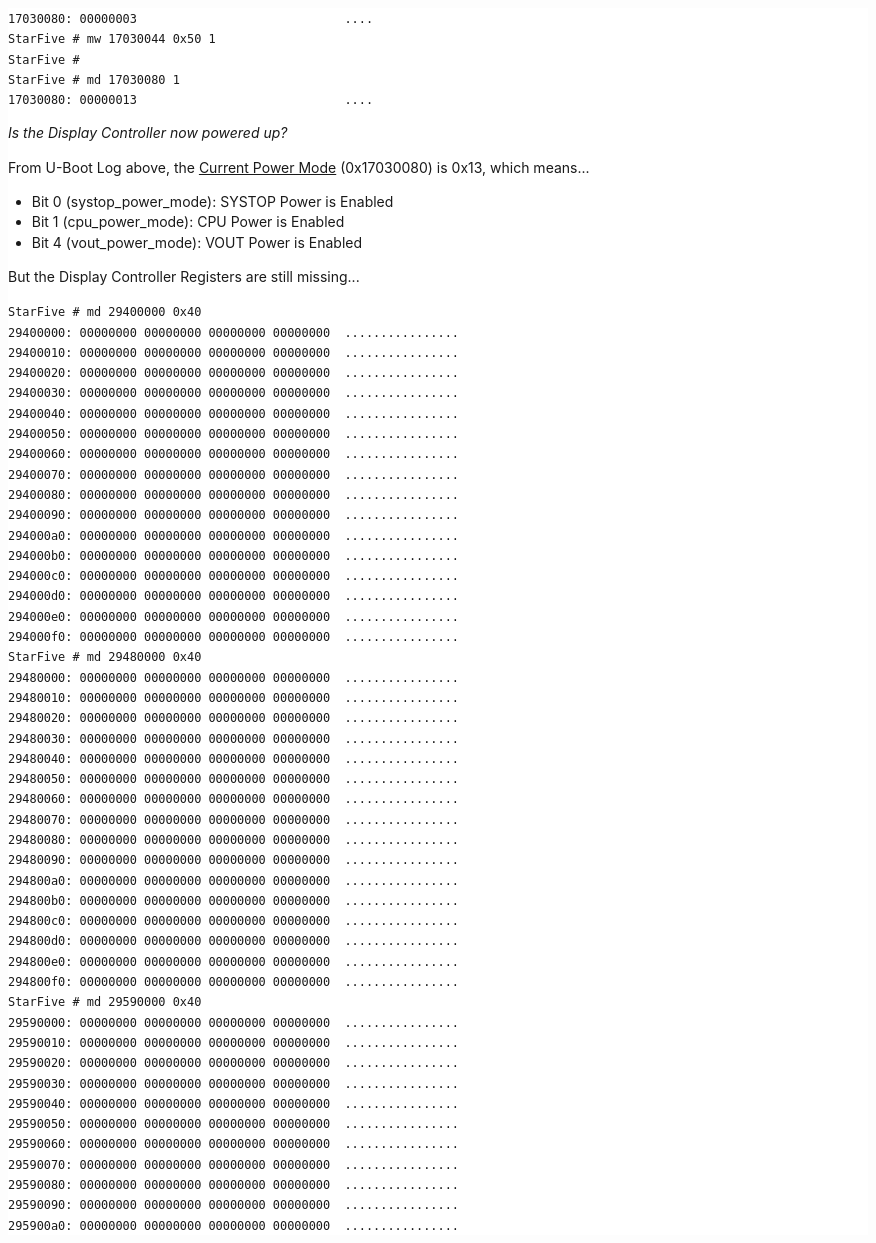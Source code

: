```text
17030080: 00000003                             ....
StarFive # mw 17030044 0x50 1
StarFive # 
StarFive # md 17030080 1
17030080: 00000013                             ....
```

_Is the Display Controller now powered up?_

From U-Boot Log above, the [Current Power Mode](https://doc-en.rvspace.org/JH7110/TRM/JH7110_TRM/register_info_pmu.html) (0x17030080) is 0x13, which means...

- Bit 0 (systop_power_mode): SYSTOP Power is Enabled
- Bit 1 (cpu_power_mode): CPU Power is Enabled
- Bit 4 (vout_power_mode): VOUT Power is Enabled

But the Display Controller Registers are still missing...

```text
StarFive # md 29400000 0x40
29400000: 00000000 00000000 00000000 00000000  ................
29400010: 00000000 00000000 00000000 00000000  ................
29400020: 00000000 00000000 00000000 00000000  ................
29400030: 00000000 00000000 00000000 00000000  ................
29400040: 00000000 00000000 00000000 00000000  ................
29400050: 00000000 00000000 00000000 00000000  ................
29400060: 00000000 00000000 00000000 00000000  ................
29400070: 00000000 00000000 00000000 00000000  ................
29400080: 00000000 00000000 00000000 00000000  ................
29400090: 00000000 00000000 00000000 00000000  ................
294000a0: 00000000 00000000 00000000 00000000  ................
294000b0: 00000000 00000000 00000000 00000000  ................
294000c0: 00000000 00000000 00000000 00000000  ................
294000d0: 00000000 00000000 00000000 00000000  ................
294000e0: 00000000 00000000 00000000 00000000  ................
294000f0: 00000000 00000000 00000000 00000000  ................
StarFive # md 29480000 0x40
29480000: 00000000 00000000 00000000 00000000  ................
29480010: 00000000 00000000 00000000 00000000  ................
29480020: 00000000 00000000 00000000 00000000  ................
29480030: 00000000 00000000 00000000 00000000  ................
29480040: 00000000 00000000 00000000 00000000  ................
29480050: 00000000 00000000 00000000 00000000  ................
29480060: 00000000 00000000 00000000 00000000  ................
29480070: 00000000 00000000 00000000 00000000  ................
29480080: 00000000 00000000 00000000 00000000  ................
29480090: 00000000 00000000 00000000 00000000  ................
294800a0: 00000000 00000000 00000000 00000000  ................
294800b0: 00000000 00000000 00000000 00000000  ................
294800c0: 00000000 00000000 00000000 00000000  ................
294800d0: 00000000 00000000 00000000 00000000  ................
294800e0: 00000000 00000000 00000000 00000000  ................
294800f0: 00000000 00000000 00000000 00000000  ................
StarFive # md 29590000 0x40
29590000: 00000000 00000000 00000000 00000000  ................
29590010: 00000000 00000000 00000000 00000000  ................
29590020: 00000000 00000000 00000000 00000000  ................
29590030: 00000000 00000000 00000000 00000000  ................
29590040: 00000000 00000000 00000000 00000000  ................
29590050: 00000000 00000000 00000000 00000000  ................
29590060: 00000000 00000000 00000000 00000000  ................
29590070: 00000000 00000000 00000000 00000000  ................
29590080: 00000000 00000000 00000000 00000000  ................
29590090: 00000000 00000000 00000000 00000000  ................
295900a0: 00000000 00000000 00000000 00000000  ................
```